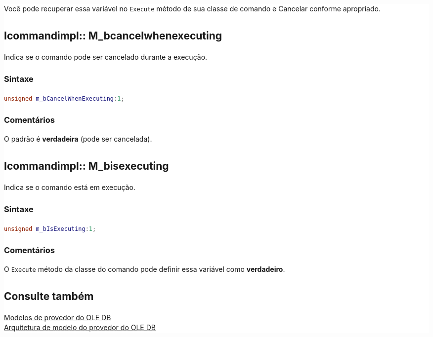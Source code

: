 Você pode recuperar essa variável no `Execute` método de sua classe de comando e Cancelar conforme apropriado. 

## <a name="bcancelwhenexecuting"></a> Icommandimpl:: M_bcancelwhenexecuting

Indica se o comando pode ser cancelado durante a execução.  
  
### <a name="syntax"></a>Sintaxe  
  
```cpp
unsigned m_bCancelWhenExecuting:1;  
```  
  
### <a name="remarks"></a>Comentários  

O padrão é **verdadeira** (pode ser cancelada).  

## <a name="bisexecuting"></a> Icommandimpl:: M_bisexecuting

Indica se o comando está em execução.  
  
### <a name="syntax"></a>Sintaxe  
  
```cpp
unsigned m_bIsExecuting:1;  
```  
  
### <a name="remarks"></a>Comentários  

O `Execute` método da classe do comando pode definir essa variável como **verdadeiro**. 
  
## <a name="see-also"></a>Consulte também  

[Modelos de provedor do OLE DB](../../data/oledb/ole-db-provider-templates-cpp.md)<br/>
[Arquitetura de modelo do provedor do OLE DB](../../data/oledb/ole-db-provider-template-architecture.md)